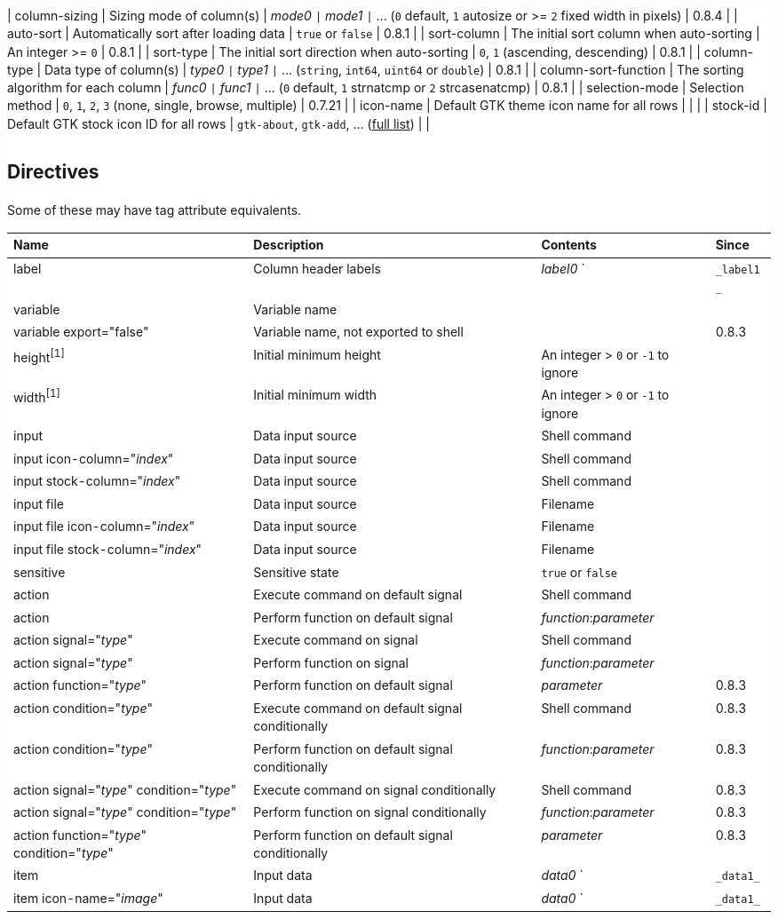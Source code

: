 | column-sizing | Sizing mode of column(s) | _mode0_ `|` _mode1_ `|` ... (`0` default, `1` autosize or >= `2` fixed width in pixels) | 0.8.4 |
| auto-sort | Automatically sort after loading data | `true` or `false` | 0.8.1 |
| sort-column | The initial sort column when auto-sorting | An integer >= `0` | 0.8.1 |
| sort-type | The initial sort direction when auto-sorting | `0`, `1` (ascending, descending) | 0.8.1 |
| column-type | Data type of column(s) | _type0_ `|` _type1_ `|` ... (`string`, `int64`, `uint64` or `double`) | 0.8.1 |
| column-sort-function | The sorting algorithm for each column | _func0_ `|` _func1_ `|` ... (`0` default, `1` strnatcmp or `2` strcasenatcmp) | 0.8.1 |
| selection-mode | Selection method | `0`, `1`, `2`, `3` (none, single, browse, multiple) | 0.7.21 |
| icon-name | Default GTK theme icon name for all rows |  |  |
| stock-id | Default GTK stock icon ID for all rows | `gtk-about`, `gtk-add`, ... ([full list](http://developer.gnome.org/gtk2/2.24/gtk2-Stock-Items.html#GTK-STOCK-ABOUT:CAPS)) |  |

## Directives ##

Some of these may have tag attribute equivalents.

| **Name** | **Description** | **Contents** | **Since** |
|:---------|:----------------|:-------------|:----------|
| label | Column header labels | _label0_ `|` _label1_ `|` ... |  |
| variable | Variable name |  |  |
| variable export="false" | Variable name, not exported to shell |  | 0.8.3 |
| height<sup>[1]</sup> | Initial minimum height | An integer > `0` or `-1` to ignore |  |
| width<sup>[1]</sup> | Initial minimum width | An integer > `0` or `-1` to ignore |  |
| input | Data input source | Shell command |  |
| input icon-column="_index_" | Data input source | Shell command |  |
| input stock-column="_index_" | Data input source | Shell command |  |
| input file | Data input source | Filename |  |
| input file icon-column="_index_" | Data input source | Filename |  |
| input file stock-column="_index_" | Data input source | Filename |  |
| sensitive | Sensitive state | `true` or `false` |  |
| action | Execute command on default signal | Shell command |  |
| action | Perform function on default signal | _function_:_parameter_ |  |
| action signal="_type_" | Execute command on signal | Shell command |  |
| action signal="_type_" | Perform function on signal | _function_:_parameter_ |  |
| action function="_type_" | Perform function on default signal | _parameter_ | 0.8.3 |
| action condition="_type_" | Execute command on default signal conditionally | Shell command | 0.8.3 |
| action condition="_type_" | Perform function on default signal conditionally | _function_:_parameter_ | 0.8.3 |
| action signal="_type_" condition="_type_" | Execute command on signal conditionally | Shell command | 0.8.3 |
| action signal="_type_" condition="_type_" | Perform function on signal conditionally | _function_:_parameter_ | 0.8.3 |
| action function="_type_" condition="_type_" | Perform function on default signal conditionally | _parameter_ | 0.8.3 |
| item | Input data | _data0_ `|` _data1_ `|` ... |  |
| item icon-name="_image_" | Input data | _data0_ `|` _data1_  `|` ... |  |